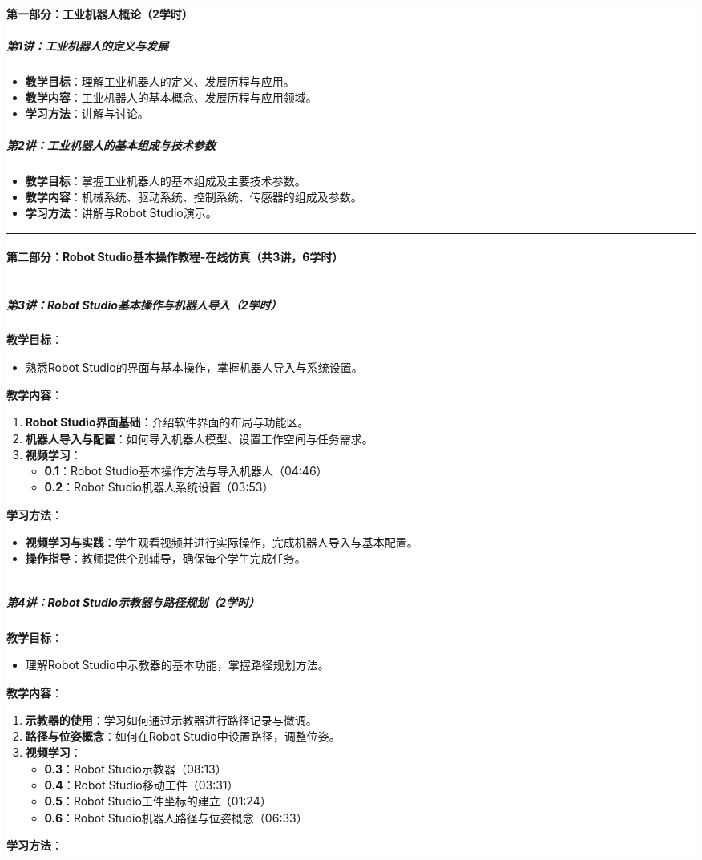 #### **第一部分：工业机器人概论**（2学时）

##### **第1讲：工业机器人的定义与发展**

- **教学目标**：理解工业机器人的定义、发展历程与应用。
- **教学内容**：工业机器人的基本概念、发展历程与应用领域。
- **学习方法**：讲解与讨论。

##### **第2讲：工业机器人的基本组成与技术参数**

- **教学目标**：掌握工业机器人的基本组成及主要技术参数。
- **教学内容**：机械系统、驱动系统、控制系统、传感器的组成及参数。
- **学习方法**：讲解与Robot Studio演示。

---

#### **第二部分：Robot Studio基本操作教程-在线仿真**（共3讲，6学时）

---

##### **第3讲：Robot Studio基本操作与机器人导入**（2学时）

**教学目标**：

- 熟悉Robot Studio的界面与基本操作，掌握机器人导入与系统设置。

**教学内容**：

1. **Robot Studio界面基础**：介绍软件界面的布局与功能区。
2. **机器人导入与配置**：如何导入机器人模型、设置工作空间与任务需求。
3. **视频学习**：
    - **0.1**：Robot Studio基本操作方法与导入机器人（04:46）
    - **0.2**：Robot Studio机器人系统设置（03:53）

**学习方法**：

- **视频学习与实践**：学生观看视频并进行实际操作，完成机器人导入与基本配置。
- **操作指导**：教师提供个别辅导，确保每个学生完成任务。

---

##### **第4讲：Robot Studio示教器与路径规划**（2学时）

**教学目标**：

- 理解Robot Studio中示教器的基本功能，掌握路径规划方法。

**教学内容**：

1. **示教器的使用**：学习如何通过示教器进行路径记录与微调。
2. **路径与位姿概念**：如何在Robot Studio中设置路径，调整位姿。
3. **视频学习**：
    - **0.3**：Robot Studio示教器（08:13）
    - **0.4**：Robot Studio移动工件（03:31）
    - **0.5**：Robot Studio工件坐标的建立（01:24）
    - **0.6**：Robot Studio机器人路径与位姿概念（06:33）

**学习方法**：
